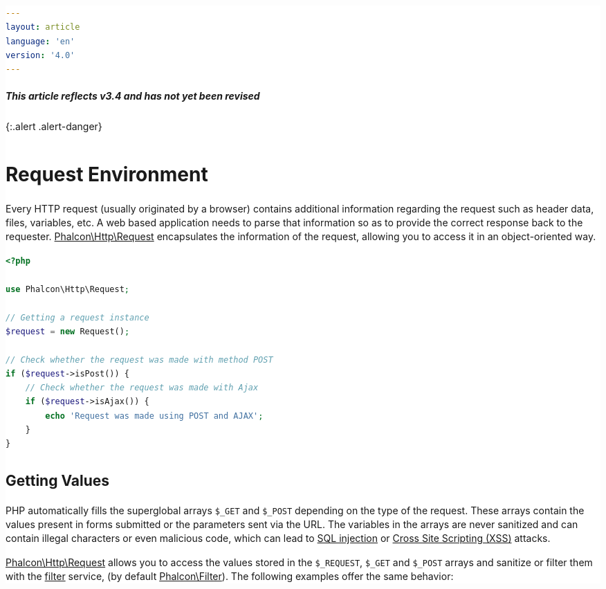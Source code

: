 ```yaml
---
layout: article
language: 'en'
version: '4.0'
---
```

##### This article reflects v3.4 and has not yet been revised

{:.alert .alert-danger}

<a name='overview'></a>

# Request Environment

Every HTTP request (usually originated by a browser) contains additional information regarding the request such as header data, files, variables, etc. A web based application needs to parse that information so as to provide the correct response back to the requester. [Phalcon\Http\Request](api/Phalcon_Http_Request) encapsulates the information of the request, allowing you to access it in an object-oriented way.

```php
<?php

use Phalcon\Http\Request;

// Getting a request instance
$request = new Request();

// Check whether the request was made with method POST
if ($request->isPost()) {
    // Check whether the request was made with Ajax
    if ($request->isAjax()) {
        echo 'Request was made using POST and AJAX';
    }
}
```

<a name='getting-values'></a>

## Getting Values

PHP automatically fills the superglobal arrays `$_GET` and `$_POST` depending on the type of the request. These arrays contain the values present in forms submitted or the parameters sent via the URL. The variables in the arrays are never sanitized and can contain illegal characters or even malicious code, which can lead to [SQL injection](https://en.wikipedia.org/wiki/SQL_injection) or [Cross Site Scripting (XSS)](https://en.wikipedia.org/wiki/Cross-site_scripting) attacks.

[Phalcon\Http\Request](api/Phalcon_Http_Request) allows you to access the values stored in the `$_REQUEST`, `$_GET` and `$_POST` arrays and sanitize or filter them with the [filter](/4.0/en/filter) service, (by default [Phalcon\Filter](api/Phalcon_Filter)). The following examples offer the same behavior:
